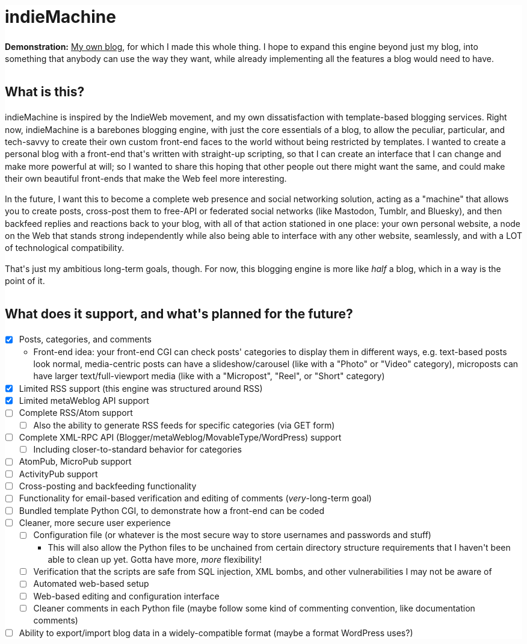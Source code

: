 # indieMachine

**Demonstration:** [My own blog](http://prayag.hudsons.network/blog/), for which I made this whole thing. I hope to expand this engine beyond just my blog, into something that anybody can use the way they want, while already implementing all the features a blog would need to have.

## What is this?

indieMachine is inspired by the IndieWeb movement, and my own dissatisfaction with template-based blogging services. Right now, indieMachine is a barebones blogging engine, with just the core essentials of a blog, to allow the peculiar, particular, and tech-savvy to create their own custom front-end faces to the world without being restricted by templates. I wanted to create a personal blog with a front-end that's written with straight-up scripting, so that I can create an interface that I can change and make more powerful at will; so I wanted to share this hoping that other people out there might want the same, and could make their own beautiful front-ends that make the Web feel more interesting.

In the future, I want this to become a complete web presence and social networking solution, acting as a "machine" that allows you to create posts, cross-post them to free-API or federated social networks (like Mastodon, Tumblr, and Bluesky), and then backfeed replies and reactions back to your blog, with all of that action stationed in one place: your own personal website, a node on the Web that stands strong independently while also being able to interface with any other website, seamlessly, and with a LOT of technological compatibility.

That's just my ambitious long-term goals, though. For now, this blogging engine is more like *half* a blog, which in a way is the point of it.

## What does it support, and what's planned for the future?

- [x] Posts, categories, and comments
  - Front-end idea: your front-end CGI can check posts' categories to display them in different ways, e.g. text-based posts look normal, media-centric posts can have a slideshow/carousel (like with a "Photo" or "Video" category), microposts can have larger text/full-viewport media (like with a "Micropost", "Reel", or "Short" category)
- [x] Limited RSS support (this engine was structured around RSS)
- [x] Limited metaWeblog API support
- [ ] Complete RSS/Atom support
  - [ ] Also the ability to generate RSS feeds for specific categories (via GET form)
- [ ] Complete XML-RPC API (Blogger/metaWeblog/MovableType/WordPress) support
  - [ ] Including closer-to-standard behavior for categories
- [ ] AtomPub, MicroPub support
- [ ] ActivityPub support
- [ ] Cross-posting and backfeeding functionality
- [ ] Functionality for email-based verification and editing of comments (*very*-long-term goal)
- [ ] Bundled template Python CGI, to demonstrate how a front-end can be coded
- [ ] Cleaner, more secure user experience
  - [ ] Configuration file (or whatever is the most secure way to store usernames and passwords and stuff)
    - This will also allow the Python files to be unchained from certain directory structure requirements that I haven't been able to clean up yet. Gotta have more, *more* flexibility!
  - [ ] Verification that the scripts are safe from SQL injection, XML bombs, and other vulnerabilities I may not be aware of
  - [ ] Automated web-based setup
  - [ ] Web-based editing and configuration interface
  - [ ] Cleaner comments in each Python file (maybe follow some kind of commenting convention, like documentation comments)
- [ ] Ability to export/import blog data in a widely-compatible format (maybe a format WordPress uses?)
